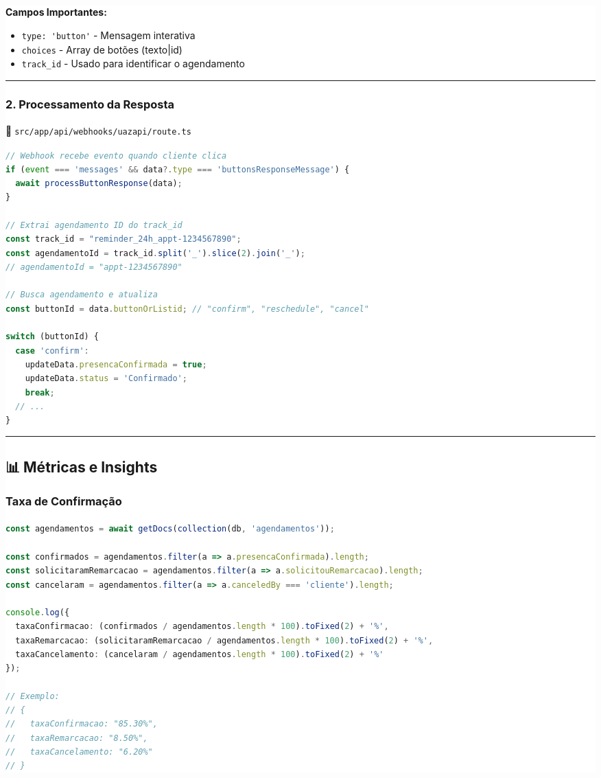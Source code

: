 
**Campos Importantes:**
- `type: 'button'` - Mensagem interativa
- `choices` - Array de botões (texto|id)
- `track_id` - Usado para identificar o agendamento

---

### 2. Processamento da Resposta

📁 `src/app/api/webhooks/uazapi/route.ts`

```typescript
// Webhook recebe evento quando cliente clica
if (event === 'messages' && data?.type === 'buttonsResponseMessage') {
  await processButtonResponse(data);
}

// Extrai agendamento ID do track_id
const track_id = "reminder_24h_appt-1234567890";
const agendamentoId = track_id.split('_').slice(2).join('_');
// agendamentoId = "appt-1234567890"

// Busca agendamento e atualiza
const buttonId = data.buttonOrListid; // "confirm", "reschedule", "cancel"

switch (buttonId) {
  case 'confirm':
    updateData.presencaConfirmada = true;
    updateData.status = 'Confirmado';
    break;
  // ...
}
```

---

## 📊 Métricas e Insights

### Taxa de Confirmação
```typescript
const agendamentos = await getDocs(collection(db, 'agendamentos'));

const confirmados = agendamentos.filter(a => a.presencaConfirmada).length;
const solicitaramRemarcacao = agendamentos.filter(a => a.solicitouRemarcacao).length;
const cancelaram = agendamentos.filter(a => a.canceledBy === 'cliente').length;

console.log({
  taxaConfirmacao: (confirmados / agendamentos.length * 100).toFixed(2) + '%',
  taxaRemarcacao: (solicitaramRemarcacao / agendamentos.length * 100).toFixed(2) + '%',
  taxaCancelamento: (cancelaram / agendamentos.length * 100).toFixed(2) + '%'
});

// Exemplo:
// {
//   taxaConfirmacao: "85.30%",
//   taxaRemarcacao: "8.50%",
//   taxaCancelamento: "6.20%"
// }
```
